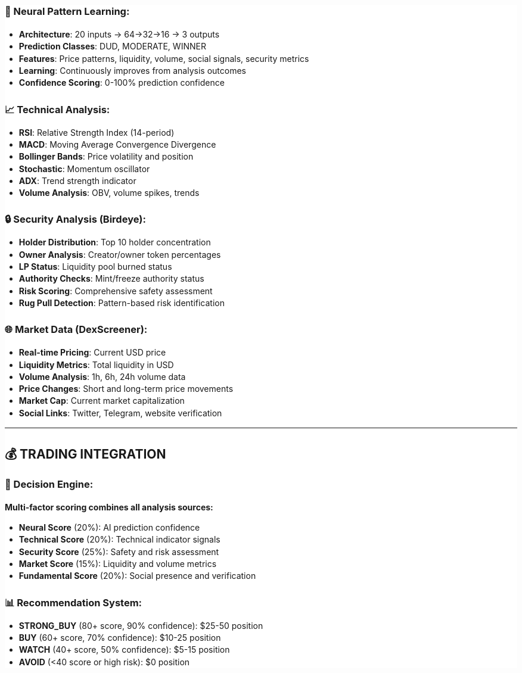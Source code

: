 ### **🎯 Neural Pattern Learning:**
- **Architecture**: 20 inputs → 64→32→16 → 3 outputs
- **Prediction Classes**: DUD, MODERATE, WINNER
- **Features**: Price patterns, liquidity, volume, social signals, security metrics
- **Learning**: Continuously improves from analysis outcomes
- **Confidence Scoring**: 0-100% prediction confidence

### **📈 Technical Analysis:**
- **RSI**: Relative Strength Index (14-period)
- **MACD**: Moving Average Convergence Divergence
- **Bollinger Bands**: Price volatility and position
- **Stochastic**: Momentum oscillator
- **ADX**: Trend strength indicator
- **Volume Analysis**: OBV, volume spikes, trends

### **🔒 Security Analysis (Birdeye):**
- **Holder Distribution**: Top 10 holder concentration
- **Owner Analysis**: Creator/owner token percentages
- **LP Status**: Liquidity pool burned status
- **Authority Checks**: Mint/freeze authority status
- **Risk Scoring**: Comprehensive safety assessment
- **Rug Pull Detection**: Pattern-based risk identification

### **🌐 Market Data (DexScreener):**
- **Real-time Pricing**: Current USD price
- **Liquidity Metrics**: Total liquidity in USD
- **Volume Analysis**: 1h, 6h, 24h volume data
- **Price Changes**: Short and long-term price movements
- **Market Cap**: Current market capitalization
- **Social Links**: Twitter, Telegram, website verification

---

## 💰 **TRADING INTEGRATION**

### **🎯 Decision Engine:**
**Multi-factor scoring combines all analysis sources:**
- **Neural Score** (20%): AI prediction confidence
- **Technical Score** (20%): Technical indicator signals
- **Security Score** (25%): Safety and risk assessment
- **Market Score** (15%): Liquidity and volume metrics
- **Fundamental Score** (20%): Social presence and verification

### **📊 Recommendation System:**
- **STRONG_BUY** (80+ score, 90% confidence): $25-50 position
- **BUY** (60+ score, 70% confidence): $10-25 position  
- **WATCH** (40+ score, 50% confidence): $5-15 position
- **AVOID** (<40 score or high risk): $0 position

